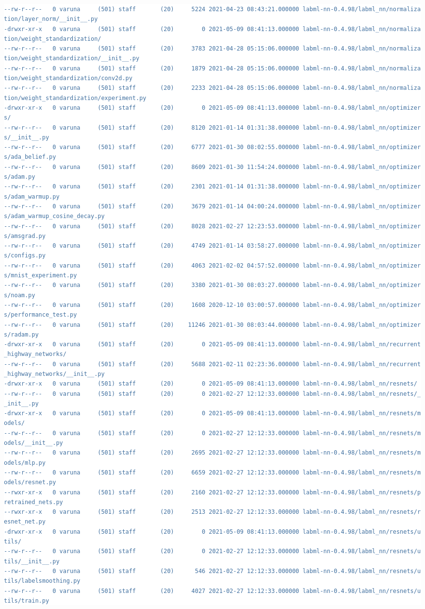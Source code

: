 ```diff
--rw-r--r--   0 varuna     (501) staff       (20)     5224 2021-04-23 08:43:21.000000 labml-nn-0.4.98/labml_nn/normalization/layer_norm/__init__.py
-drwxr-xr-x   0 varuna     (501) staff       (20)        0 2021-05-09 08:41:13.000000 labml-nn-0.4.98/labml_nn/normalization/weight_standardization/
--rw-r--r--   0 varuna     (501) staff       (20)     3783 2021-04-28 05:15:06.000000 labml-nn-0.4.98/labml_nn/normalization/weight_standardization/__init__.py
--rw-r--r--   0 varuna     (501) staff       (20)     1879 2021-04-28 05:15:06.000000 labml-nn-0.4.98/labml_nn/normalization/weight_standardization/conv2d.py
--rw-r--r--   0 varuna     (501) staff       (20)     2233 2021-04-28 05:15:06.000000 labml-nn-0.4.98/labml_nn/normalization/weight_standardization/experiment.py
-drwxr-xr-x   0 varuna     (501) staff       (20)        0 2021-05-09 08:41:13.000000 labml-nn-0.4.98/labml_nn/optimizers/
--rw-r--r--   0 varuna     (501) staff       (20)     8120 2021-01-14 01:31:38.000000 labml-nn-0.4.98/labml_nn/optimizers/__init__.py
--rw-r--r--   0 varuna     (501) staff       (20)     6777 2021-01-30 08:02:55.000000 labml-nn-0.4.98/labml_nn/optimizers/ada_belief.py
--rw-r--r--   0 varuna     (501) staff       (20)     8609 2021-01-30 11:54:24.000000 labml-nn-0.4.98/labml_nn/optimizers/adam.py
--rw-r--r--   0 varuna     (501) staff       (20)     2301 2021-01-14 01:31:38.000000 labml-nn-0.4.98/labml_nn/optimizers/adam_warmup.py
--rw-r--r--   0 varuna     (501) staff       (20)     3679 2021-01-14 04:00:24.000000 labml-nn-0.4.98/labml_nn/optimizers/adam_warmup_cosine_decay.py
--rw-r--r--   0 varuna     (501) staff       (20)     8028 2021-02-27 12:23:53.000000 labml-nn-0.4.98/labml_nn/optimizers/amsgrad.py
--rw-r--r--   0 varuna     (501) staff       (20)     4749 2021-01-14 03:58:27.000000 labml-nn-0.4.98/labml_nn/optimizers/configs.py
--rw-r--r--   0 varuna     (501) staff       (20)     4063 2021-02-02 04:57:52.000000 labml-nn-0.4.98/labml_nn/optimizers/mnist_experiment.py
--rw-r--r--   0 varuna     (501) staff       (20)     3380 2021-01-30 08:03:27.000000 labml-nn-0.4.98/labml_nn/optimizers/noam.py
--rw-r--r--   0 varuna     (501) staff       (20)     1608 2020-12-10 03:00:57.000000 labml-nn-0.4.98/labml_nn/optimizers/performance_test.py
--rw-r--r--   0 varuna     (501) staff       (20)    11246 2021-01-30 08:03:44.000000 labml-nn-0.4.98/labml_nn/optimizers/radam.py
-drwxr-xr-x   0 varuna     (501) staff       (20)        0 2021-05-09 08:41:13.000000 labml-nn-0.4.98/labml_nn/recurrent_highway_networks/
--rw-r--r--   0 varuna     (501) staff       (20)     5688 2021-02-11 02:23:36.000000 labml-nn-0.4.98/labml_nn/recurrent_highway_networks/__init__.py
-drwxr-xr-x   0 varuna     (501) staff       (20)        0 2021-05-09 08:41:13.000000 labml-nn-0.4.98/labml_nn/resnets/
--rw-r--r--   0 varuna     (501) staff       (20)        0 2021-02-27 12:12:33.000000 labml-nn-0.4.98/labml_nn/resnets/__init__.py
-drwxr-xr-x   0 varuna     (501) staff       (20)        0 2021-05-09 08:41:13.000000 labml-nn-0.4.98/labml_nn/resnets/models/
--rw-r--r--   0 varuna     (501) staff       (20)        0 2021-02-27 12:12:33.000000 labml-nn-0.4.98/labml_nn/resnets/models/__init__.py
--rw-r--r--   0 varuna     (501) staff       (20)     2695 2021-02-27 12:12:33.000000 labml-nn-0.4.98/labml_nn/resnets/models/mlp.py
--rw-r--r--   0 varuna     (501) staff       (20)     6659 2021-02-27 12:12:33.000000 labml-nn-0.4.98/labml_nn/resnets/models/resnet.py
--rwxr-xr-x   0 varuna     (501) staff       (20)     2160 2021-02-27 12:12:33.000000 labml-nn-0.4.98/labml_nn/resnets/pretrained_nets.py
--rwxr-xr-x   0 varuna     (501) staff       (20)     2513 2021-02-27 12:12:33.000000 labml-nn-0.4.98/labml_nn/resnets/resnet_net.py
-drwxr-xr-x   0 varuna     (501) staff       (20)        0 2021-05-09 08:41:13.000000 labml-nn-0.4.98/labml_nn/resnets/utils/
--rw-r--r--   0 varuna     (501) staff       (20)        0 2021-02-27 12:12:33.000000 labml-nn-0.4.98/labml_nn/resnets/utils/__init__.py
--rw-r--r--   0 varuna     (501) staff       (20)      546 2021-02-27 12:12:33.000000 labml-nn-0.4.98/labml_nn/resnets/utils/labelsmoothing.py
--rw-r--r--   0 varuna     (501) staff       (20)     4027 2021-02-27 12:12:33.000000 labml-nn-0.4.98/labml_nn/resnets/utils/train.py
```